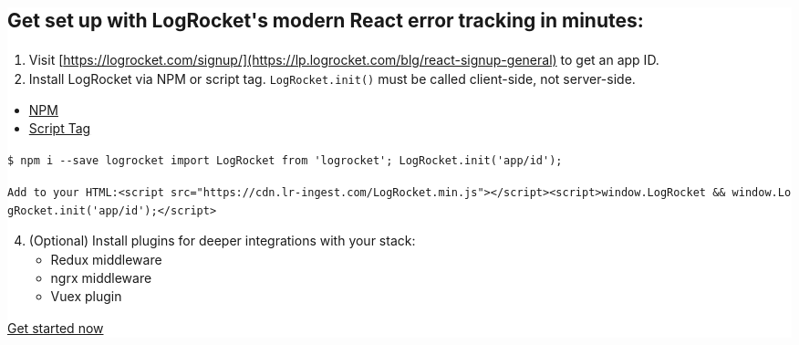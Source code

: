 ## Get set up with LogRocket's modern React error tracking in minutes:

1.  Visit [https://logrocket.com/signup/](https://lp.logrocket.com/blg/react-signup-general) to get an app ID.
2.  Install LogRocket via NPM or script tag. `LogRocket.init()` must be called client-side, not server-side.

-   [NPM](https://blog.logrocket.com/dependency-injection-react/#tab1)
-   [Script Tag](https://blog.logrocket.com/dependency-injection-react/#tab2)

```
$ npm i --save logrocket import LogRocket from 'logrocket'; LogRocket.init('app/id');
```

```
Add to your HTML:<script src="https://cdn.lr-ingest.com/LogRocket.min.js"></script><script>window.LogRocket && window.LogRocket.init('app/id');</script>
```

4.  (Optional) Install plugins for deeper integrations with your stack:
    -   Redux middleware
    -   ngrx middleware
    -   Vuex plugin

[Get started now](https://lp.logrocket.com/blg/react-signup-general)
